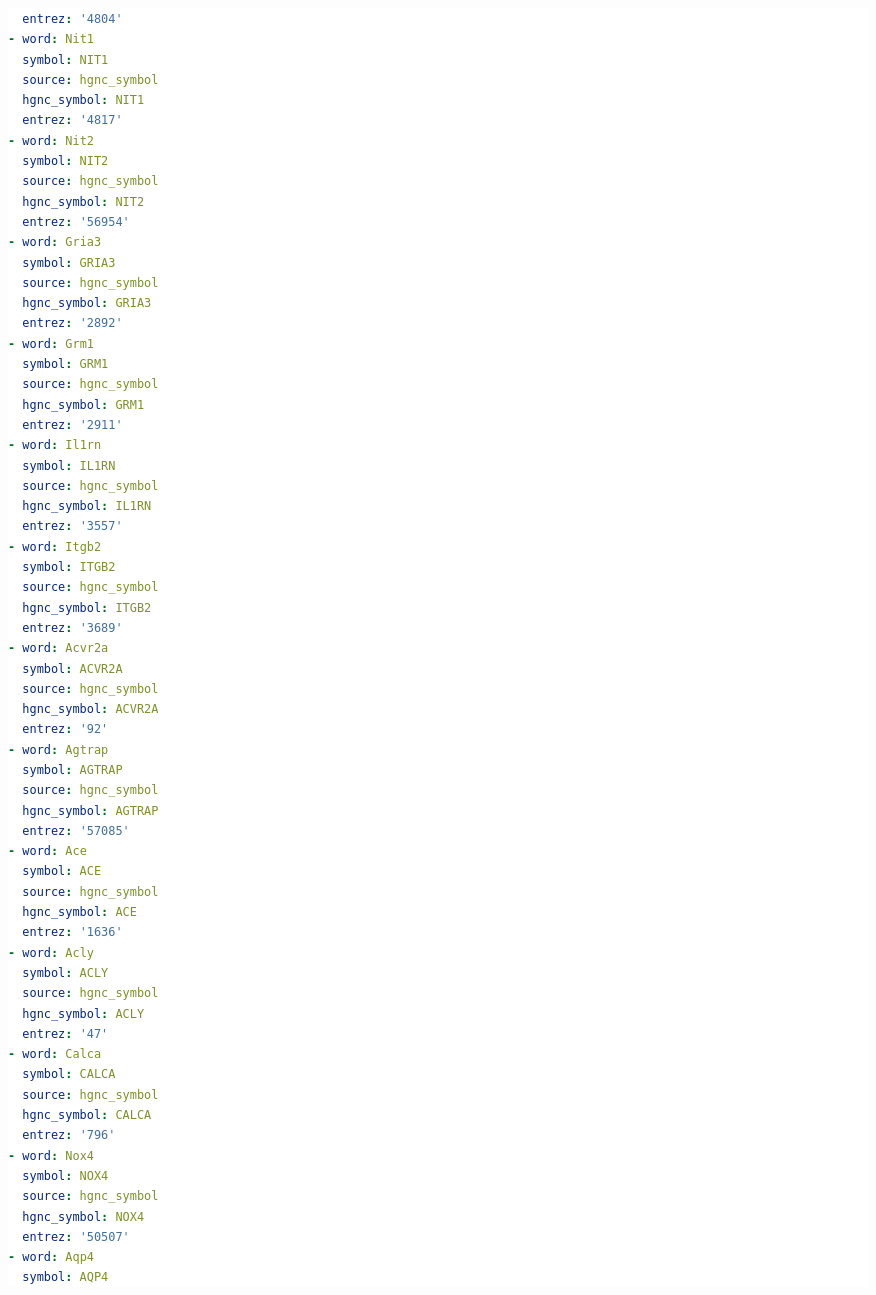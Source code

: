 ```yaml
  entrez: '4804'
- word: Nit1
  symbol: NIT1
  source: hgnc_symbol
  hgnc_symbol: NIT1
  entrez: '4817'
- word: Nit2
  symbol: NIT2
  source: hgnc_symbol
  hgnc_symbol: NIT2
  entrez: '56954'
- word: Gria3
  symbol: GRIA3
  source: hgnc_symbol
  hgnc_symbol: GRIA3
  entrez: '2892'
- word: Grm1
  symbol: GRM1
  source: hgnc_symbol
  hgnc_symbol: GRM1
  entrez: '2911'
- word: Il1rn
  symbol: IL1RN
  source: hgnc_symbol
  hgnc_symbol: IL1RN
  entrez: '3557'
- word: Itgb2
  symbol: ITGB2
  source: hgnc_symbol
  hgnc_symbol: ITGB2
  entrez: '3689'
- word: Acvr2a
  symbol: ACVR2A
  source: hgnc_symbol
  hgnc_symbol: ACVR2A
  entrez: '92'
- word: Agtrap
  symbol: AGTRAP
  source: hgnc_symbol
  hgnc_symbol: AGTRAP
  entrez: '57085'
- word: Ace
  symbol: ACE
  source: hgnc_symbol
  hgnc_symbol: ACE
  entrez: '1636'
- word: Acly
  symbol: ACLY
  source: hgnc_symbol
  hgnc_symbol: ACLY
  entrez: '47'
- word: Calca
  symbol: CALCA
  source: hgnc_symbol
  hgnc_symbol: CALCA
  entrez: '796'
- word: Nox4
  symbol: NOX4
  source: hgnc_symbol
  hgnc_symbol: NOX4
  entrez: '50507'
- word: Aqp4
  symbol: AQP4
```